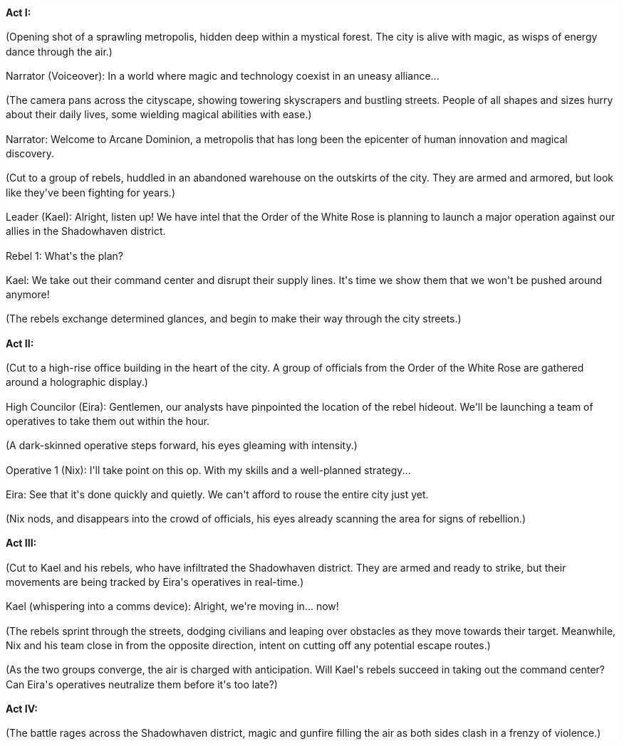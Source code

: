 **Act I:**

(Opening shot of a sprawling metropolis, hidden deep within a mystical forest. The city is alive with magic, as wisps of energy dance through the air.)

Narrator (Voiceover): In a world where magic and technology coexist in an uneasy alliance...

(The camera pans across the cityscape, showing towering skyscrapers and bustling streets. People of all shapes and sizes hurry about their daily lives, some wielding magical abilities with ease.)

Narrator: Welcome to Arcane Dominion, a metropolis that has long been the epicenter of human innovation and magical discovery.

(Cut to a group of rebels, huddled in an abandoned warehouse on the outskirts of the city. They are armed and armored, but look like they've been fighting for years.)

Leader (Kael): Alright, listen up! We have intel that the Order of the White Rose is planning to launch a major operation against our allies in the Shadowhaven district.

Rebel 1: What's the plan?

Kael: We take out their command center and disrupt their supply lines. It's time we show them that we won't be pushed around anymore!

(The rebels exchange determined glances, and begin to make their way through the city streets.)

**Act II:**

(Cut to a high-rise office building in the heart of the city. A group of officials from the Order of the White Rose are gathered around a holographic display.)

High Councilor (Eira): Gentlemen, our analysts have pinpointed the location of the rebel hideout. We'll be launching a team of operatives to take them out within the hour.

(A dark-skinned operative steps forward, his eyes gleaming with intensity.)

Operative 1 (Nix): I'll take point on this op. With my skills and a well-planned strategy...

Eira: See that it's done quickly and quietly. We can't afford to rouse the entire city just yet.

(Nix nods, and disappears into the crowd of officials, his eyes already scanning the area for signs of rebellion.)

**Act III:**

(Cut to Kael and his rebels, who have infiltrated the Shadowhaven district. They are armed and ready to strike, but their movements are being tracked by Eira's operatives in real-time.)

Kael (whispering into a comms device): Alright, we're moving in... now!

(The rebels sprint through the streets, dodging civilians and leaping over obstacles as they move towards their target. Meanwhile, Nix and his team close in from the opposite direction, intent on cutting off any potential escape routes.)

(As the two groups converge, the air is charged with anticipation. Will Kael's rebels succeed in taking out the command center? Can Eira's operatives neutralize them before it's too late?)

**Act IV:**

(The battle rages across the Shadowhaven district, magic and gunfire filling the air as both sides clash in a frenzy of violence.)
